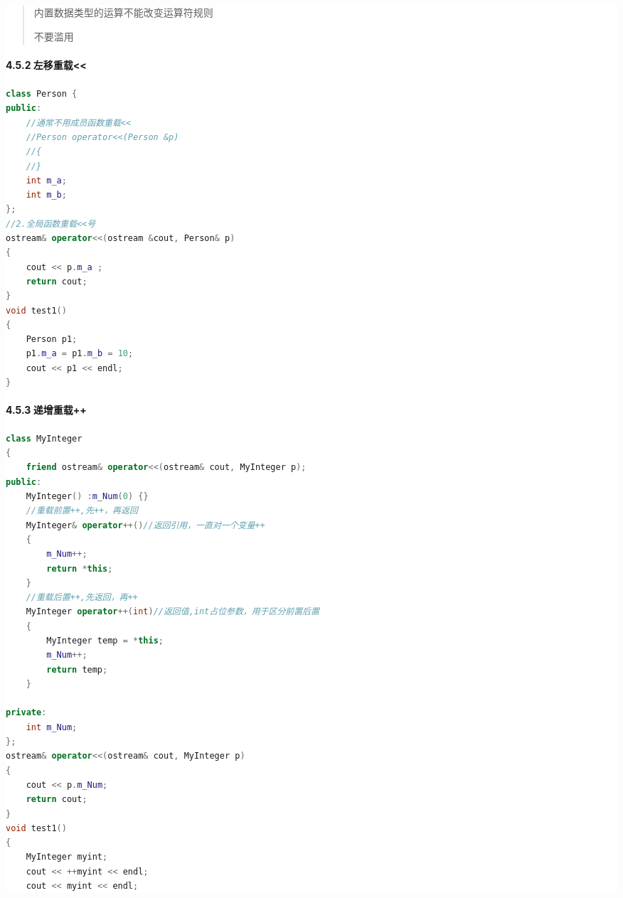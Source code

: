 > 内置数据类型的运算不能改变运算符规则
>
> 不要滥用

#### 4.5.2 左移重载<<

```C++
class Person {
public:
	//通常不用成员函数重载<<
	//Person operator<<(Person &p)
	//{
	//}
	int m_a;
	int m_b;
};
//2.全局函数重载<<号
ostream& operator<<(ostream &cout, Person& p)
{
	cout << p.m_a ;
	return cout;
}
void test1()
{
	Person p1;
	p1.m_a = p1.m_b = 10;
	cout << p1 << endl;
}
```

#### 4.5.3 递增重载++

```C++
class MyInteger
{
	friend ostream& operator<<(ostream& cout, MyInteger p);
public:
	MyInteger() :m_Num(0) {}
	//重载前置++,先++，再返回
	MyInteger& operator++()//返回引用，一直对一个变量++
	{
		m_Num++;
		return *this;
	}
	//重载后置++,先返回，再++
	MyInteger operator++(int)//返回值,int占位参数，用于区分前置后置
	{
		MyInteger temp = *this;
		m_Num++;
		return temp;
	}

private:
	int m_Num;
};
ostream& operator<<(ostream& cout, MyInteger p)
{
	cout << p.m_Num;
	return cout;
}
void test1()
{
	MyInteger myint;
	cout << ++myint << endl;
	cout << myint << endl;
```